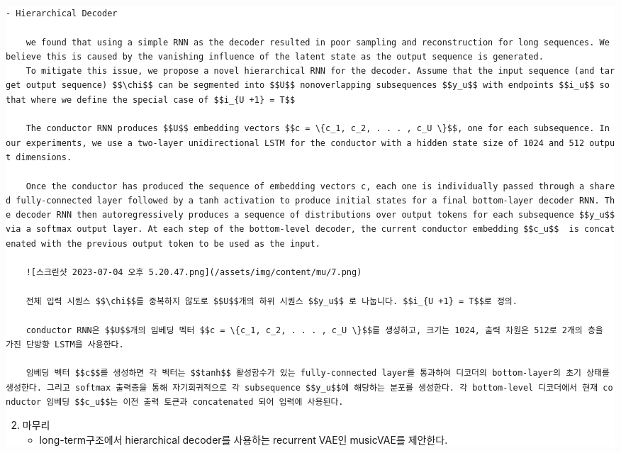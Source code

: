     - Hierarchical Decoder
        
        we found that using a simple RNN as the decoder resulted in poor sampling and reconstruction for long sequences. We believe this is caused by the vanishing influence of the latent state as the output sequence is generated.
        To mitigate this issue, we propose a novel hierarchical RNN for the decoder. Assume that the input sequence (and target output sequence) $$\chi$$ can be segmented into $$U$$ nonoverlapping subsequences $$y_u$$ with endpoints $$i_u$$ so that where we define the special case of $$i_{U +1} = T$$
        
        The conductor RNN produces $$U$$ embedding vectors $$c = \{c_1, c_2, . . . , c_U \}$$, one for each subsequence. In our experiments, we use a two-layer unidirectional LSTM for the conductor with a hidden state size of 1024 and 512 output dimensions.
        
        Once the conductor has produced the sequence of embedding vectors c, each one is individually passed through a shared fully-connected layer followed by a tanh activation to produce initial states for a final bottom-layer decoder RNN. The decoder RNN then autoregressively produces a sequence of distributions over output tokens for each subsequence $$y_u$$ via a softmax output layer. At each step of the bottom-level decoder, the current conductor embedding $$c_u$$  is concatenated with the previous output token to be used as the input.
        
        ![스크린샷 2023-07-04 오후 5.20.47.png](/assets/img/content/mu/7.png)
        
        전체 입력 시퀀스 $$\chi$$를 중복하지 않도로 $$U$$개의 하위 시퀀스 $$y_u$$ 로 나눕니다. $$i_{U +1} = T$$로 정의.
        
        conductor RNN은 $$U$$개의 임베딩 벡터 $$c = \{c_1, c_2, . . . , c_U \}$$를 생성하고, 크기는 1024, 출력 차원은 512로 2개의 층을 가진 단방향 LSTM을 사용한다.
        
        임베딩 벡터 $$c$$를 생성하면 각 벡터는 $$tanh$$ 활성함수가 있는 fully-connected layer를 통과하여 디코더의 bottom-layer의 초기 상태를 생성한다. 그리고 softmax 출력층을 통해 자기회귀적으로 각 subsequence $$y_u$$에 해당하는 분포를 생성한다. 각 bottom-level 디코더에서 현재 conductor 임베딩 $$c_u$$는 이전 출력 토큰과 concatenated 되어 입력에 사용된다.
        
2. 마무리
    - long-term구조에서 hierarchical decoder를 사용하는 recurrent VAE인 musicVAE를 제안한다.